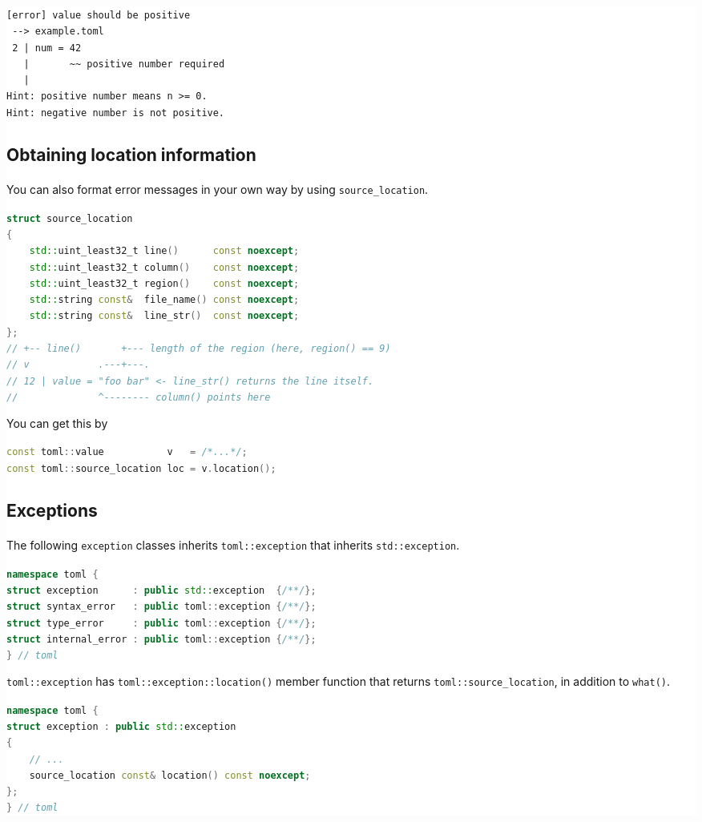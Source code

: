 ```console
[error] value should be positive
 --> example.toml
 2 | num = 42
   |       ~~ positive number required
   |
Hint: positive number means n >= 0.
Hint: negative number is not positive.
```

## Obtaining location information

You can also format error messages in your own way by using `source_location`.

```cpp
struct source_location
{
    std::uint_least32_t line()      const noexcept;
    std::uint_least32_t column()    const noexcept;
    std::uint_least32_t region()    const noexcept;
    std::string const&  file_name() const noexcept;
    std::string const&  line_str()  const noexcept;
};
// +-- line()       +--- length of the region (here, region() == 9)
// v            .---+---.
// 12 | value = "foo bar" <- line_str() returns the line itself.
//              ^-------- column() points here
```

You can get this by
```cpp
const toml::value           v   = /*...*/;
const toml::source_location loc = v.location();
```

## Exceptions

The following `exception` classes inherits `toml::exception` that inherits
`std::exception`.

```cpp
namespace toml {
struct exception      : public std::exception  {/**/};
struct syntax_error   : public toml::exception {/**/};
struct type_error     : public toml::exception {/**/};
struct internal_error : public toml::exception {/**/};
} // toml
```

`toml::exception` has `toml::exception::location()` member function that returns
`toml::source_location`, in addition to `what()`.

```cpp
namespace toml {
struct exception : public std::exception
{
    // ...
    source_location const& location() const noexcept;
};
} // toml
```
